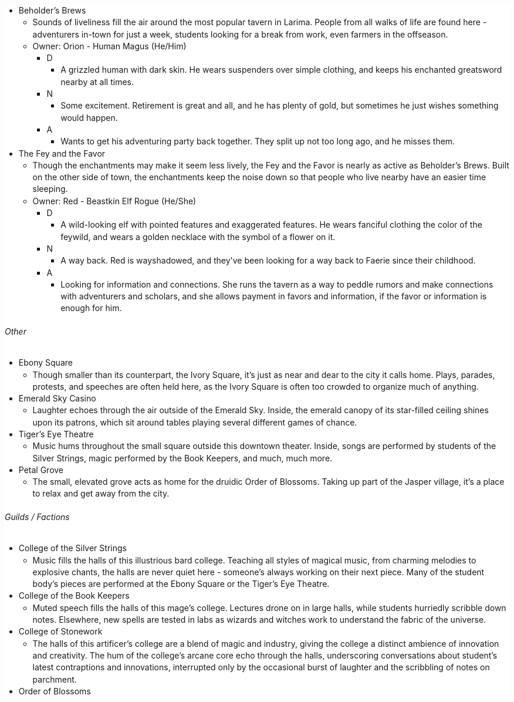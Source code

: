 - Beholder’s Brews
	- Sounds of liveliness fill the air around the most popular tavern in Larima. People from all walks of life are found here - adventurers in-town for just a week, students looking for a break from work, even farmers in the offseason.
	- Owner: Orion - Human Magus (He/Him)
		- D
			- A grizzled human with dark skin. He wears suspenders over simple clothing, and keeps his enchanted greatsword nearby at all times.
		- N
			- Some excitement. Retirement is great and all, and he has plenty of gold, but sometimes he just wishes something would happen.
		- A
			- Wants to get his adventuring party back together. They split up not too long ago, and he misses them.
- The Fey and the Favor
	- Though the enchantments may make it seem less lively, the Fey and the Favor is nearly as active as Beholder’s Brews. Built on the other side of town, the enchantments keep the noise down so that people who live nearby have an easier time sleeping.
	- Owner: Red - Beastkin Elf Rogue (He/She)
		- D
			- A wild-looking elf with pointed features and exaggerated features. He wears fanciful clothing the color of the feywild, and wears a golden necklace with the symbol of a flower on it.
		- N
			- A way back. Red is wayshadowed, and they've been looking for a way back to Faerie since their childhood.
		- A
			- Looking for information and connections. She runs the tavern as a way to peddle rumors and make connections with adventurers and scholars, and she allows payment in favors and information, if the favor or information is enough for him.
###### Other
- Ebony Square
	- Though smaller than its counterpart, the Ivory Square, it’s just as near and dear to the city it calls home. Plays, parades, protests, and speeches are often held here, as the Ivory Square is often too crowded to organize much of anything.
- Emerald Sky Casino
	- Laughter echoes through the air outside of the Emerald Sky. Inside, the emerald canopy of its star-filled ceiling shines upon its patrons, which sit around tables playing several different games of chance.
- Tiger’s Eye Theatre
	- Music hums throughout the small square outside this downtown theater. Inside, songs are performed by students of the Silver Strings, magic performed by the Book Keepers, and much, much more.
- Petal Grove
	- The small, elevated grove acts as home for the druidic Order of Blossoms. Taking up part of the Jasper village, it’s a place to relax and get away from the city.
###### Guilds / Factions
- College of the Silver Strings
	- Music fills the halls of this illustrious bard college. Teaching all styles of magical music, from charming melodies to explosive chants, the halls are never quiet here - someone’s always working on their next piece. Many of the student body’s pieces are performed at the Ebony Square or the Tiger’s Eye Theatre.
- College of the Book Keepers
	- Muted speech fills the halls of this mage’s college. Lectures drone on in large halls, while students hurriedly scribble down notes. Elsewhere, new spells are tested in labs as wizards and witches work to understand the fabric of the universe.
- College of Stonework
	- The halls of this artificer’s college are a blend of magic and industry, giving the college a distinct ambience of innovation and creativity. The hum of the college’s arcane core echo through the halls, underscoring conversations about student’s latest contraptions and innovations, interrupted only by the occasional burst of laughter and the scribbling of notes on parchment.
- Order of Blossoms